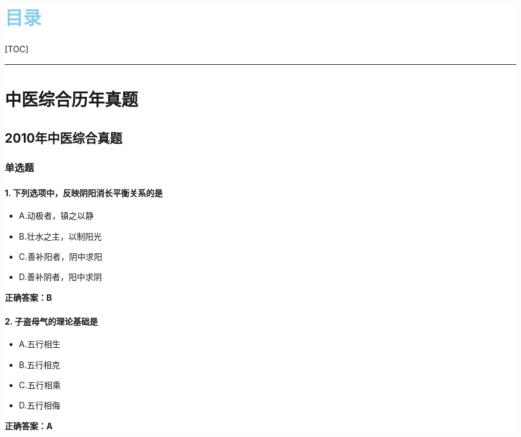 
<h1 style="font-size:2.2em;color:skyblue;text-align:left">目录</h1>

[TOC]

---






























# 中医综合历年真题

## 2010年中医综合真题

### 单选题

#### 1. 下列选项中，反映阴阳消长平衡关系的是

* A.动极者，镇之以静

* B.壮水之主，以制阳光

* C.善补阳者，阴中求阳

* D.善补阴者，阳中求阴

**正确答案：B**







#### 2. 子盗母气的理论基础是

* A.五行相生

* B.五行相克

* C.五行相乘

* D.五行相侮

**正确答案：A**
